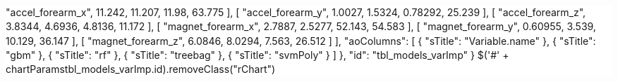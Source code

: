  "accel_forearm_x",
11.242,
11.207,
 11.98,
63.775 
],
[
 "accel_forearm_y",
1.0027,
1.5324,
0.78292,
25.239 
],
[
 "accel_forearm_z",
3.8344,
4.6936,
4.8136,
11.172 
],
[
 "magnet_forearm_x",
2.7887,
2.5277,
52.143,
54.583 
],
[
 "magnet_forearm_y",
0.60955,
 3.539,
10.129,
36.147 
],
[
 "magnet_forearm_z",
6.0846,
8.0294,
 7.563,
26.512 
] 
],
"aoColumns": [
 {
 "sTitle": "Variable.name" 
},
{
 "sTitle": "gbm" 
},
{
 "sTitle": "rf" 
},
{
 "sTitle": "treebag" 
},
{
 "sTitle": "svmPoly" 
} 
] 
},
"id": "tbl_models_varImp" 
}
  $('#' + chartParamstbl_models_varImp.id).removeClass("rChart")
